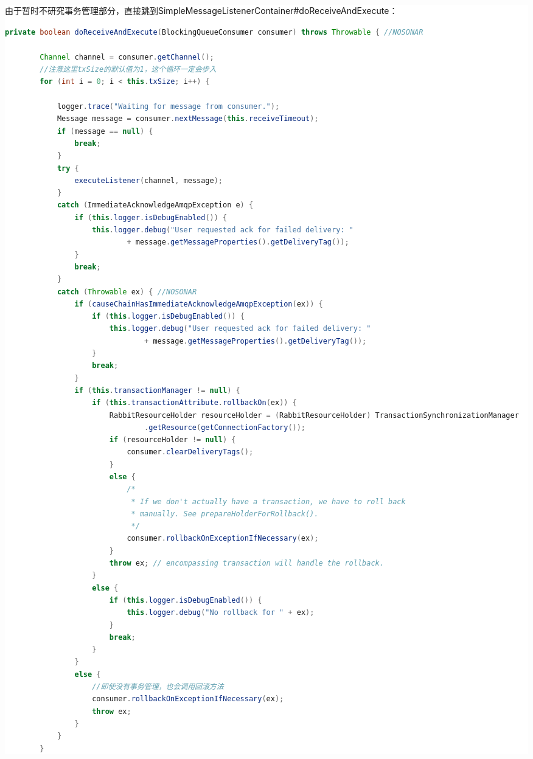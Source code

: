 由于暂时不研究事务管理部分，直接跳到SimpleMessageListenerContainer#doReceiveAndExecute：

```java
private boolean doReceiveAndExecute(BlockingQueueConsumer consumer) throws Throwable { //NOSONAR

		Channel channel = consumer.getChannel();
        //注意这里txSize的默认值为1，这个循环一定会步入
		for (int i = 0; i < this.txSize; i++) {

			logger.trace("Waiting for message from consumer.");
			Message message = consumer.nextMessage(this.receiveTimeout);
			if (message == null) {
				break;
			}
			try {
				executeListener(channel, message);
			}
			catch (ImmediateAcknowledgeAmqpException e) {
				if (this.logger.isDebugEnabled()) {
					this.logger.debug("User requested ack for failed delivery: "
							+ message.getMessageProperties().getDeliveryTag());
				}
				break;
			}
			catch (Throwable ex) { //NOSONAR
				if (causeChainHasImmediateAcknowledgeAmqpException(ex)) {
					if (this.logger.isDebugEnabled()) {
						this.logger.debug("User requested ack for failed delivery: "
								+ message.getMessageProperties().getDeliveryTag());
					}
					break;
				}
				if (this.transactionManager != null) {
					if (this.transactionAttribute.rollbackOn(ex)) {
						RabbitResourceHolder resourceHolder = (RabbitResourceHolder) TransactionSynchronizationManager
								.getResource(getConnectionFactory());
						if (resourceHolder != null) {
							consumer.clearDeliveryTags();
						}
						else {
							/*
							 * If we don't actually have a transaction, we have to roll back
							 * manually. See prepareHolderForRollback().
							 */
							consumer.rollbackOnExceptionIfNecessary(ex);
						}
						throw ex; // encompassing transaction will handle the rollback.
					}
					else {
						if (this.logger.isDebugEnabled()) {
							this.logger.debug("No rollback for " + ex);
						}
						break;
					}
				}
				else {
                    //即使没有事务管理，也会调用回滚方法
					consumer.rollbackOnExceptionIfNecessary(ex);
					throw ex;
				}
			}
		}

```